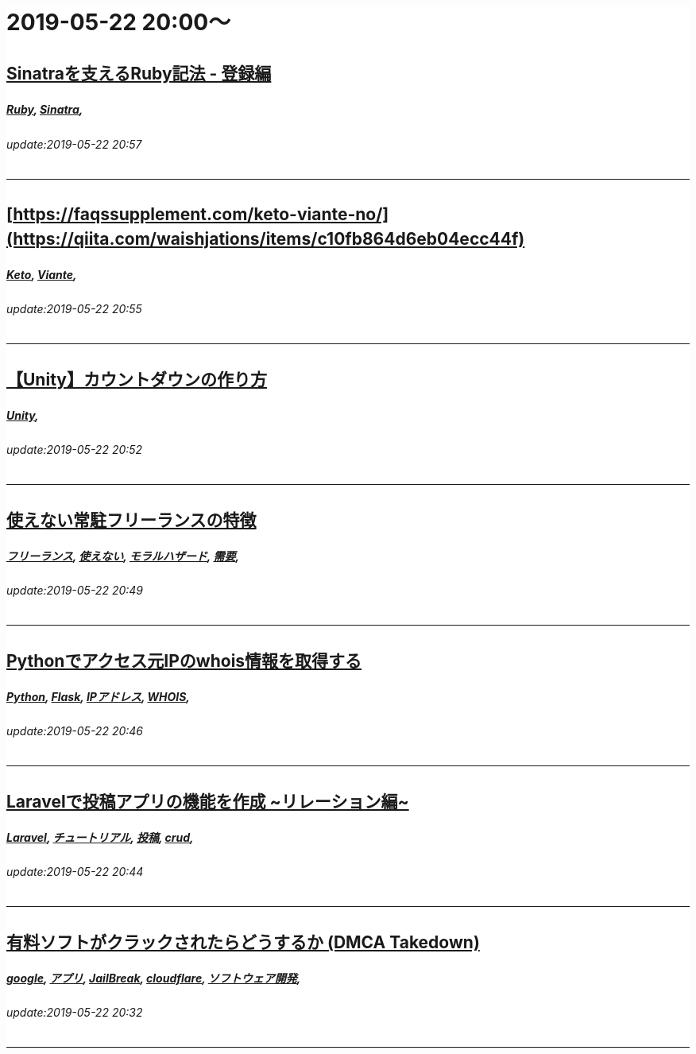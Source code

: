 


# 2019-05-22 20:00～
## [Sinatraを支えるRuby記法 - 登録編](https://qiita.com/junjis0203/items/619ac6d45feded34880d)
##### [Ruby](https://qiita.com/tags/Ruby), [Sinatra](https://qiita.com/tags/Sinatra), 
###### update:2019-05-22 20:57
---
## [https://faqssupplement.com/keto-viante-no/](https://qiita.com/waishjations/items/c10fb864d6eb04ecc44f)
##### [Keto](https://qiita.com/tags/Keto), [Viante](https://qiita.com/tags/Viante), 
###### update:2019-05-22 20:55
---
## [【Unity】カウントダウンの作り方](https://qiita.com/VeyronSakai/items/8da1a07ca502f65454cf)
##### [Unity](https://qiita.com/tags/Unity), 
###### update:2019-05-22 20:52
---
## [使えない常駐フリーランスの特徴](https://qiita.com/y-matsumoto/items/be746fd38ca41d88569e)
##### [フリーランス](https://qiita.com/tags/フリーランス), [使えない](https://qiita.com/tags/使えない), [モラルハザード](https://qiita.com/tags/モラルハザード), [需要](https://qiita.com/tags/需要), 
###### update:2019-05-22 20:49
---
## [Pythonでアクセス元IPのwhois情報を取得する](https://qiita.com/se_fy/items/d5aee7e8eb74bc892843)
##### [Python](https://qiita.com/tags/Python), [Flask](https://qiita.com/tags/Flask), [IPアドレス](https://qiita.com/tags/IPアドレス), [WHOIS](https://qiita.com/tags/WHOIS), 
###### update:2019-05-22 20:46
---
## [Laravelで投稿アプリの機能を作成 ~リレーション編~](https://qiita.com/ProgramingDai/items/249acc8894079ee58268)
##### [Laravel](https://qiita.com/tags/Laravel), [チュートリアル](https://qiita.com/tags/チュートリアル), [投稿](https://qiita.com/tags/投稿), [crud](https://qiita.com/tags/crud), 
###### update:2019-05-22 20:44
---
## [有料ソフトがクラックされたらどうするか (DMCA Takedown)](https://qiita.com/sohsatoh/items/899d85ed000165a7e1c4)
##### [google](https://qiita.com/tags/google), [アプリ](https://qiita.com/tags/アプリ), [JailBreak](https://qiita.com/tags/JailBreak), [cloudflare](https://qiita.com/tags/cloudflare), [ソフトウェア開発](https://qiita.com/tags/ソフトウェア開発), 
###### update:2019-05-22 20:32
---